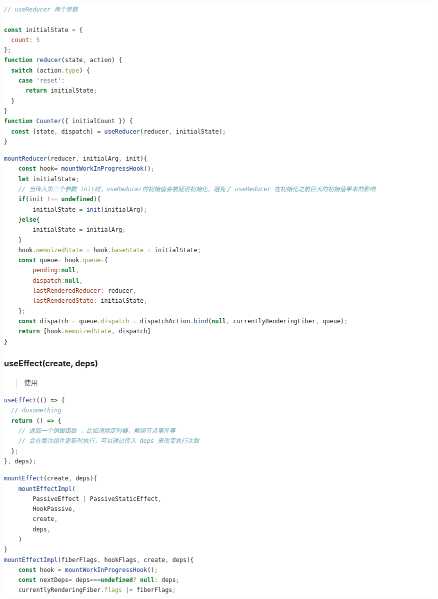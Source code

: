 ```js
// useReducer 两个参数

const initialState = {
  count: 5
};
function reducer(state, action) {
  switch (action.type) {
    case 'reset':
      return initialState;
  }
}
function Counter({ initialCount }) {
  const [state, dispatch] = useReducer(reducer, initialState);
}
```

```js
mountReducer(reducer, initialArg, init){
    const hook= mountWorkInProgressHook();
    let initialState;
    // 当传入第三个参数 init时，useReducer的初始值会被延迟初始化，避免了 useReducer 在初始化之前巨大的初始值带来的影响
    if(init !== undefined){
        initialState = init(initialArg);
    }else{
        initialState = initialArg;
    }
    hook.memoizedState = hook.baseState = initialState;
    const queue= hook.queue={
        pending:null,
        dispatch:null,
        lastRenderedReducer: reducer,
        lastRenderedState: initialState,
    };
    const dispatch = queue.dispatch = dispatchAction.bind(null, currentlyRenderingFiber, queue);
    return [hook.memoizedState, dispatch]
}
```

### useEffect(create, deps)

> 使用

```js
useEffect(() => {
  // dosomething
  return () => {
    // 返回一个销毁函数 ，比如清除定时器，解绑节点事件等
    // 会在每次组件更新时执行，可以通过传入 deps 来改变执行次数
  };
}, deps);
```

```js
mountEffect(create, deps){
    mountEffectImpl(
        PassiveEffect | PassiveStaticEffect,
        HookPassive,
        create,
        deps,
    )
}
mountEffectImpl(fiberFlags, hookFlags, create, deps){
    const hook = mountWorkInProgressHook();
    const nextDeps= deps===undefined? null: deps;
    currentlyRenderingFiber.flags |= fiberFlags;
```